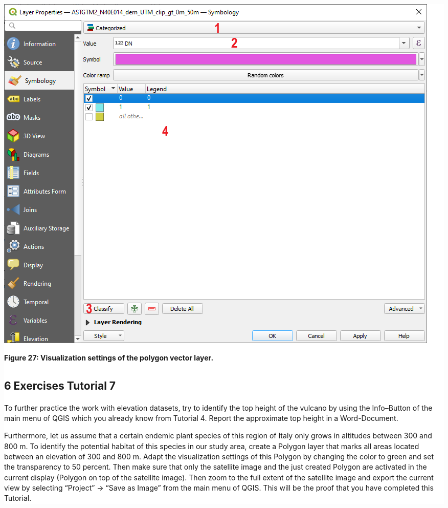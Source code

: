 ![Figure 27: Visualization settings of the polygon vector layer.](Fig27_Tut7.png)

**Figure 27: Visualization settings of the polygon vector layer.**

## 6 Exercises Tutorial 7
To further practice the work with elevation datasets, try to identify the top height of the vulcano by using the Info–Button of the main menu of QGIS which you already know from Tutorial 4. Report the approximate top height in a Word-Document.

Furthermore, let us assume that a certain endemic plant species of this region of Italy only grows in altitudes between 300 and 800 m. To identify the potential habitat of this species in our study area, create a Polygon layer that marks all areas located between an elevation of 300 and 800 m. Adapt the visualization settings of this Polygon by changing the color to green and set the transparency to 50 percent. Then make sure that only the satellite image and the just created Polygon are activated in the current display (Polygon on top of the satellite image). Then zoom to the full extent of the satellite image and export the current view by selecting “Project” -> “Save as Image” from the main menu of QGIS. This will be the proof that you have completed this Tutorial.
